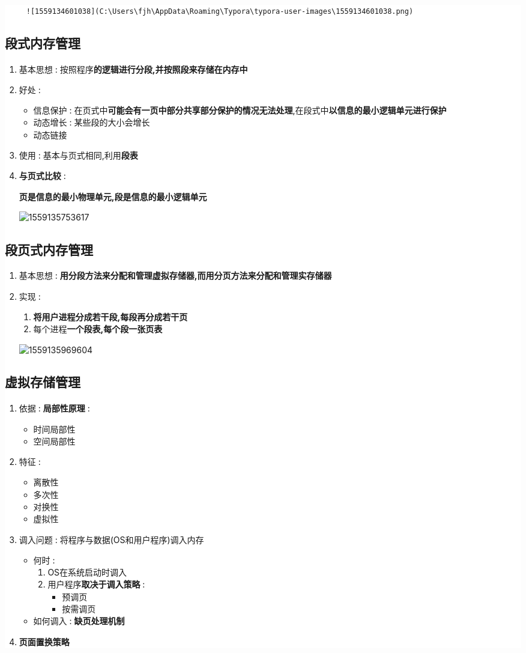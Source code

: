          ![1559134601038](C:\Users\fjh\AppData\Roaming\Typora\typora-user-images\1559134601038.png)

## 段式内存管理

1. 基本思想 : 按照程序**的逻辑进行分段,并按照段来存储在内存中**

2. 好处 : 

   * 信息保护 : 在页式中**可能会有一页中部分共享部分保护的情况无法处理**,在段式中**以信息的最小逻辑单元进行保护**
   * 动态增长 : 某些段的大小会增长
   * 动态链接

3. 使用 : 基本与页式相同,利用**段表**

4. **与页式比较** : 

   **页是信息的最小物理单元,段是信息的最小逻辑单元**

   ![1559135753617](C:\Users\fjh\AppData\Roaming\Typora\typora-user-images\1559135753617.png)

## 段页式内存管理

1. 基本思想 : **用分段方法来分配和管理虚拟存储器,而用分页方法来分配和管理实存储器**

2. 实现 :

   1. **将用户进程分成若干段,每段再分成若干页**
   2. 每个进程**一个段表,每个段一张页表**

   ![1559135969604](C:\Users\fjh\AppData\Roaming\Typora\typora-user-images\1559135969604.png)

## 虚拟存储管理

1. 依据 : **局部性原理** :

   * 时间局部性
   * 空间局部性

2. 特征 : 

   * 离散性
   * 多次性
   * 对换性
   * 虚拟性

3. 调入问题 : 将程序与数据(OS和用户程序)调入内存

   * 何时 :
     1. OS在系统启动时调入
     2. 用户程序**取决于调入策略** :
        * 预调页 
        * 按需调页
   * 如何调入 : **缺页处理机制**

4. **页面置换策略** 
